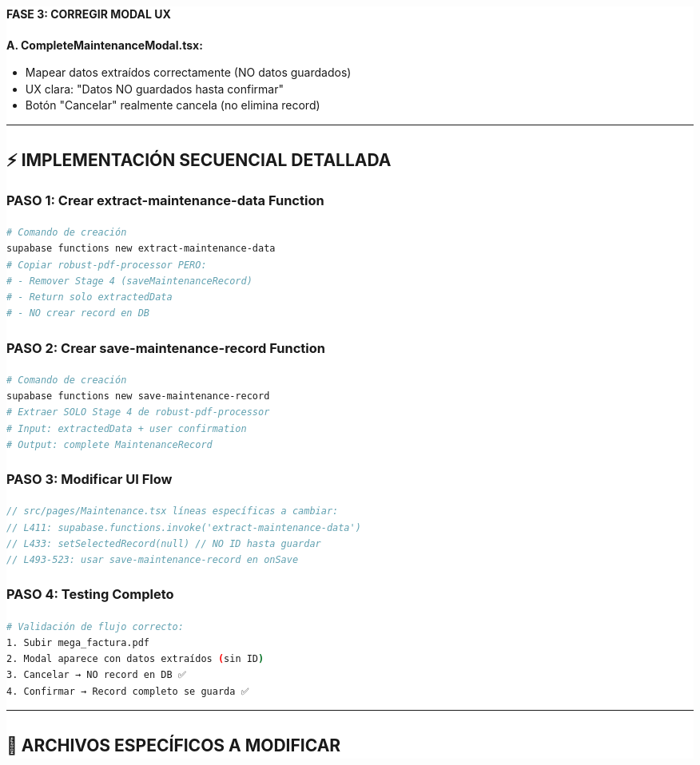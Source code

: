 #### **FASE 3: CORREGIR MODAL UX**

**A. CompleteMaintenanceModal.tsx:**
- Mapear datos extraídos correctamente (NO datos guardados)
- UX clara: "Datos NO guardados hasta confirmar"
- Botón "Cancelar" realmente cancela (no elimina record)

---

## ⚡ **IMPLEMENTACIÓN SECUENCIAL DETALLADA**

### **PASO 1: Crear extract-maintenance-data Function**
```bash
# Comando de creación
supabase functions new extract-maintenance-data
# Copiar robust-pdf-processor PERO:
# - Remover Stage 4 (saveMaintenanceRecord)
# - Return solo extractedData
# - NO crear record en DB
```

### **PASO 2: Crear save-maintenance-record Function** 
```bash
# Comando de creación
supabase functions new save-maintenance-record
# Extraer SOLO Stage 4 de robust-pdf-processor
# Input: extractedData + user confirmation
# Output: complete MaintenanceRecord
```

### **PASO 3: Modificar UI Flow**
```javascript
// src/pages/Maintenance.tsx líneas específicas a cambiar:
// L411: supabase.functions.invoke('extract-maintenance-data')
// L433: setSelectedRecord(null) // NO ID hasta guardar
// L493-523: usar save-maintenance-record en onSave
```

### **PASO 4: Testing Completo**
```bash
# Validación de flujo correcto:
1. Subir mega_factura.pdf
2. Modal aparece con datos extraídos (sin ID)
3. Cancelar → NO record en DB ✅
4. Confirmar → Record completo se guarda ✅
```

---

## 🎯 **ARCHIVOS ESPECÍFICOS A MODIFICAR**
